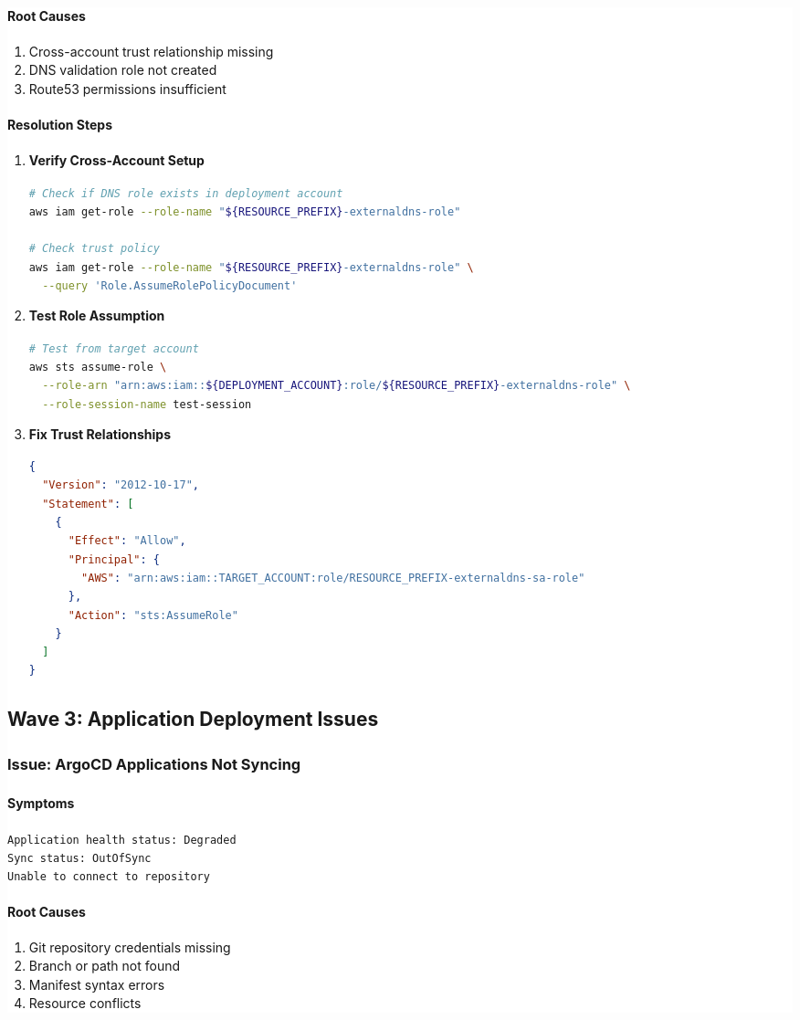 #### Root Causes
1. Cross-account trust relationship missing
2. DNS validation role not created
3. Route53 permissions insufficient

#### Resolution Steps

1. **Verify Cross-Account Setup**
   ```bash
   # Check if DNS role exists in deployment account
   aws iam get-role --role-name "${RESOURCE_PREFIX}-externaldns-role"
   
   # Check trust policy
   aws iam get-role --role-name "${RESOURCE_PREFIX}-externaldns-role" \
     --query 'Role.AssumeRolePolicyDocument'
   ```

2. **Test Role Assumption**
   ```bash
   # Test from target account
   aws sts assume-role \
     --role-arn "arn:aws:iam::${DEPLOYMENT_ACCOUNT}:role/${RESOURCE_PREFIX}-externaldns-role" \
     --role-session-name test-session
   ```

3. **Fix Trust Relationships**
   ```json
   {
     "Version": "2012-10-17",
     "Statement": [
       {
         "Effect": "Allow",
         "Principal": {
           "AWS": "arn:aws:iam::TARGET_ACCOUNT:role/RESOURCE_PREFIX-externaldns-sa-role"
         },
         "Action": "sts:AssumeRole"
       }
     ]
   }
   ```

## Wave 3: Application Deployment Issues

### Issue: ArgoCD Applications Not Syncing

#### Symptoms
```
Application health status: Degraded
Sync status: OutOfSync
Unable to connect to repository
```

#### Root Causes
1. Git repository credentials missing
2. Branch or path not found
3. Manifest syntax errors
4. Resource conflicts
